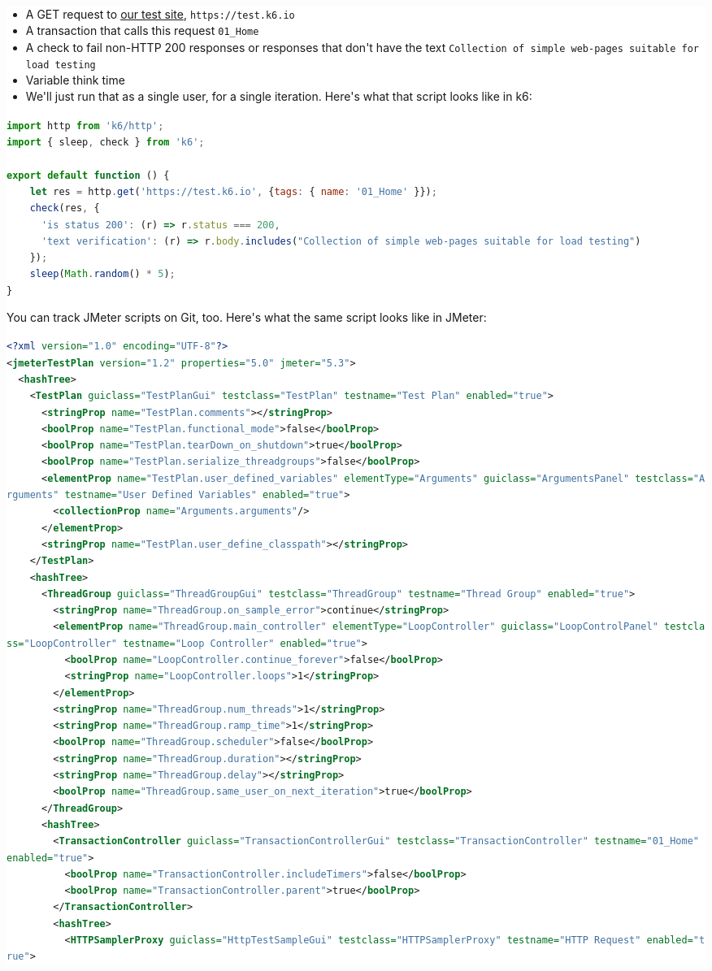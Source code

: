 - A GET request to [our test site](https://test.k6.io), `https://test.k6.io`
- A transaction that calls this request `01_Home`
- A check to fail non-HTTP 200 responses or responses that don't have the text `Collection of simple web-pages suitable for load testing`
- Variable think time
- We'll just run that as a single user, for a single iteration. Here's what that script looks like in k6:

```javascript
import http from 'k6/http';
import { sleep, check } from 'k6';

export default function () {
    let res = http.get('https://test.k6.io', {tags: { name: '01_Home' }});
    check(res, {
      'is status 200': (r) => r.status === 200,
      'text verification': (r) => r.body.includes("Collection of simple web-pages suitable for load testing")
    });
    sleep(Math.random() * 5);
}
```

You can track JMeter scripts on Git, too. Here's what the same script looks like in JMeter:
```xml
<?xml version="1.0" encoding="UTF-8"?>
<jmeterTestPlan version="1.2" properties="5.0" jmeter="5.3">
  <hashTree>
    <TestPlan guiclass="TestPlanGui" testclass="TestPlan" testname="Test Plan" enabled="true">
      <stringProp name="TestPlan.comments"></stringProp>
      <boolProp name="TestPlan.functional_mode">false</boolProp>
      <boolProp name="TestPlan.tearDown_on_shutdown">true</boolProp>
      <boolProp name="TestPlan.serialize_threadgroups">false</boolProp>
      <elementProp name="TestPlan.user_defined_variables" elementType="Arguments" guiclass="ArgumentsPanel" testclass="Arguments" testname="User Defined Variables" enabled="true">
        <collectionProp name="Arguments.arguments"/>
      </elementProp>
      <stringProp name="TestPlan.user_define_classpath"></stringProp>
    </TestPlan>
    <hashTree>
      <ThreadGroup guiclass="ThreadGroupGui" testclass="ThreadGroup" testname="Thread Group" enabled="true">
        <stringProp name="ThreadGroup.on_sample_error">continue</stringProp>
        <elementProp name="ThreadGroup.main_controller" elementType="LoopController" guiclass="LoopControlPanel" testclass="LoopController" testname="Loop Controller" enabled="true">
          <boolProp name="LoopController.continue_forever">false</boolProp>
          <stringProp name="LoopController.loops">1</stringProp>
        </elementProp>
        <stringProp name="ThreadGroup.num_threads">1</stringProp>
        <stringProp name="ThreadGroup.ramp_time">1</stringProp>
        <boolProp name="ThreadGroup.scheduler">false</boolProp>
        <stringProp name="ThreadGroup.duration"></stringProp>
        <stringProp name="ThreadGroup.delay"></stringProp>
        <boolProp name="ThreadGroup.same_user_on_next_iteration">true</boolProp>
      </ThreadGroup>
      <hashTree>
        <TransactionController guiclass="TransactionControllerGui" testclass="TransactionController" testname="01_Home" enabled="true">
          <boolProp name="TransactionController.includeTimers">false</boolProp>
          <boolProp name="TransactionController.parent">true</boolProp>
        </TransactionController>
        <hashTree>
          <HTTPSamplerProxy guiclass="HttpTestSampleGui" testclass="HTTPSamplerProxy" testname="HTTP Request" enabled="true">
```